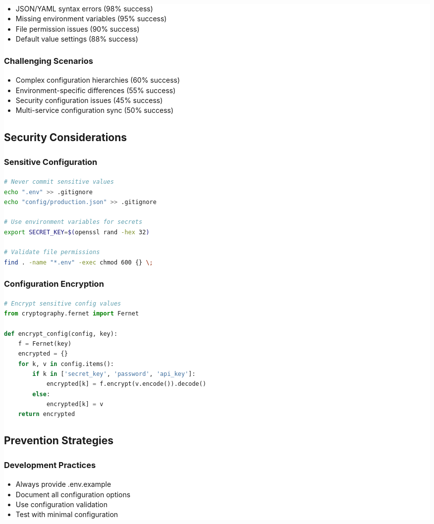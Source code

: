 - JSON/YAML syntax errors (98% success)
- Missing environment variables (95% success)
- File permission issues (90% success)
- Default value settings (88% success)

### Challenging Scenarios

- Complex configuration hierarchies (60% success)
- Environment-specific differences (55% success)
- Security configuration issues (45% success)
- Multi-service configuration sync (50% success)

## Security Considerations

### Sensitive Configuration

```bash
# Never commit sensitive values
echo ".env" >> .gitignore
echo "config/production.json" >> .gitignore

# Use environment variables for secrets
export SECRET_KEY=$(openssl rand -hex 32)

# Validate file permissions
find . -name "*.env" -exec chmod 600 {} \;
```

### Configuration Encryption

```python
# Encrypt sensitive config values
from cryptography.fernet import Fernet

def encrypt_config(config, key):
    f = Fernet(key)
    encrypted = {}
    for k, v in config.items():
        if k in ['secret_key', 'password', 'api_key']:
            encrypted[k] = f.encrypt(v.encode()).decode()
        else:
            encrypted[k] = v
    return encrypted
```

## Prevention Strategies

### Development Practices

- Always provide .env.example
- Document all configuration options
- Use configuration validation
- Test with minimal configuration
